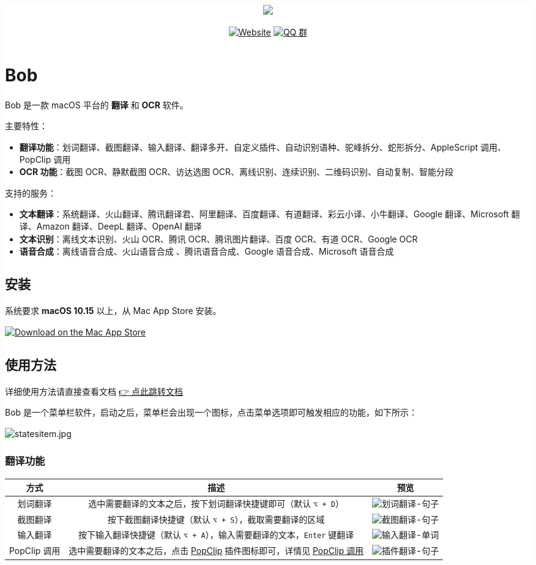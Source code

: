 <p align="center">
  <img src="https://cdn.ripperhe.com/oss/master/2019/1222/bob-logo.png" width=240 />
</p>
<p align="center">
	<a href="https://bobtranslate.com"><img src="https://img.shields.io/badge/%E5%AE%98%E6%96%B9%E7%BD%91%E7%AB%99-bobtranslate.com-brightgreen?logo=Safari" alt="Website" /></a>
  <a href="https://bobtranslate.com/general/contact.html"><img src="https://img.shields.io/badge/QQ%20%E7%BE%A4-696381611-blue?logo=Tencent%20QQ" alt="QQ 群" /></a>
</p>

# Bob

Bob 是一款 macOS 平台的 **翻译** 和 **OCR** 软件。

主要特性：

- **翻译功能**：划词翻译、截图翻译、输入翻译、翻译多开、自定义插件、自动识别语种、驼峰拆分、蛇形拆分、AppleScript 调用、PopClip 调用
- **OCR 功能**：截图 OCR、静默截图 OCR、访达选图 OCR、离线识别、连续识别、二维码识别、自动复制、智能分段

支持的服务：

- **文本翻译**：系统翻译、火山翻译、腾讯翻译君、阿里翻译、百度翻译、有道翻译、彩云小译、小牛翻译、Google 翻译、Microsoft 翻译、Amazon 翻译、DeepL 翻译、OpenAI 翻译
- **文本识别**：离线文本识别、火山 OCR、腾讯 OCR、腾讯图片翻译、百度 OCR、有道 OCR、Google OCR
- **语音合成**：离线语音合成、火山语音合成	、腾讯语音合成、Google 语音合成、Microsoft 语音合成

## 安装

系统要求 **macOS 10.15** 以上，从 Mac App Store 安装。

[![Download on the Mac App Store](https://cdn.ripperhe.com/oss/master/2022/0626/Download_on_the_Mac_App_Store_Badge_US-UK_RGB_blk_092917.svg)](https://apps.apple.com/cn/app/id1630034110#?platform=mac)

## 使用方法

详细使用方法请直接查看文档 [👉 点此跳转文档](https://bobtranslate.com)

Bob 是一个菜单栏软件，启动之后，菜单栏会出现一个图标，点击菜单选项即可触发相应的功能，如下所示：

<img src="https://cdn.ripperhe.com/oss/master/2022/0627/status_item.jpg" alt="statesitem.jpg" width=548>

### 翻译功能

| 方式 | 描述 | 预览 |
| :---: | :---: | :---: |
| 划词翻译 | 选中需要翻译的文本之后，按下划词翻译快捷键即可（默认 `⌥ + D`） | ![划词翻译-句子](https://cdn.ripperhe.com/oss/master/2022/0508/translate_selection.gif) |
| 截图翻译 | 按下截图翻译快捷键（默认 `⌥ + S`），截取需要翻译的区域 | ![截图翻译-句子](https://cdn.ripperhe.com/oss/master/2022/0508/translate_snip.gif) |
| 输入翻译| 按下输入翻译快捷键（默认 `⌥ + A`），输入需要翻译的文本，`Enter` 键翻译 | ![输入翻译-单词](https://cdn.ripperhe.com/oss/master/2022/0508/translate_input.gif) |
| PopClip 调用 | 选中需要翻译的文本之后，点击 [PopClip](https://pilotmoon.com/popclip) 插件图标即可，详情见 [PopClip 调用](https://bobtranslate.com/guide/integration/popclip.html) | ![插件翻译-句子](https://cdn.ripperhe.com/oss/master/2022/0508/translate_popclip.gif) |
